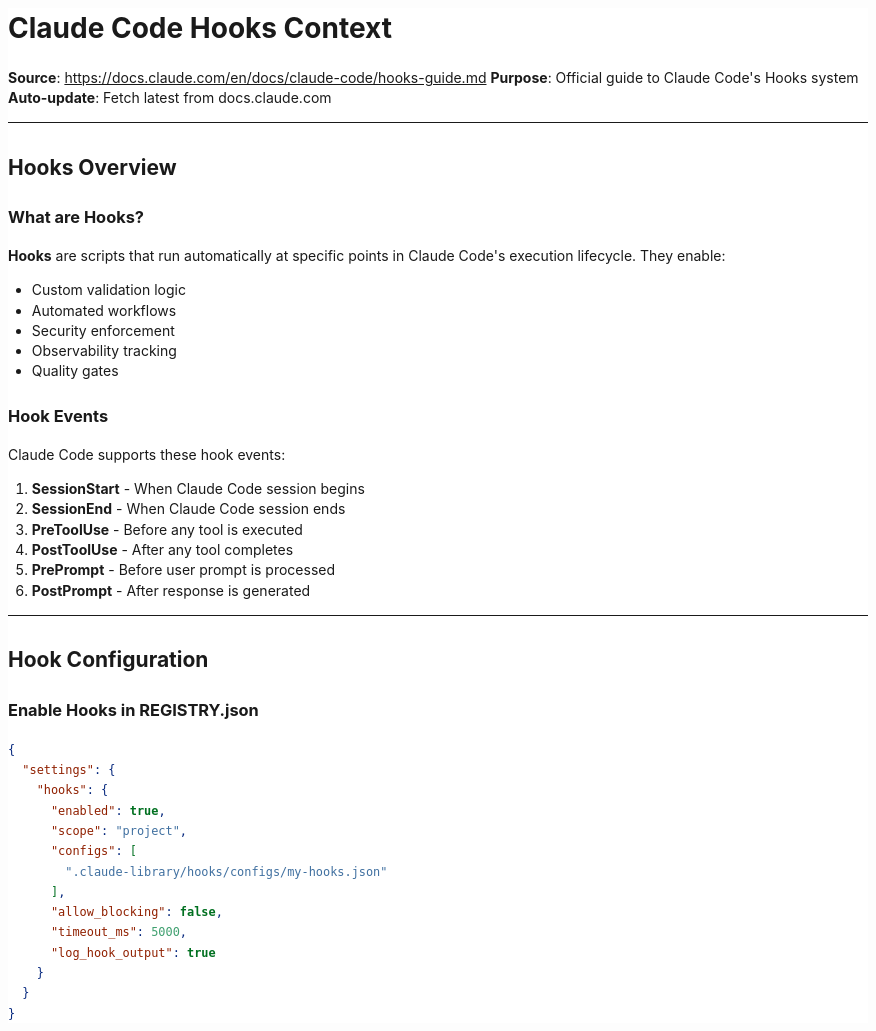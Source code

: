 # Claude Code Hooks Context

**Source**: https://docs.claude.com/en/docs/claude-code/hooks-guide.md
**Purpose**: Official guide to Claude Code's Hooks system
**Auto-update**: Fetch latest from docs.claude.com

---

## Hooks Overview

### What are Hooks?

**Hooks** are scripts that run automatically at specific points in Claude Code's execution lifecycle. They enable:
- Custom validation logic
- Automated workflows
- Security enforcement
- Observability tracking
- Quality gates

### Hook Events

Claude Code supports these hook events:

1. **SessionStart** - When Claude Code session begins
2. **SessionEnd** - When Claude Code session ends
3. **PreToolUse** - Before any tool is executed
4. **PostToolUse** - After any tool completes
5. **PrePrompt** - Before user prompt is processed
6. **PostPrompt** - After response is generated

---

## Hook Configuration

### Enable Hooks in REGISTRY.json

```json
{
  "settings": {
    "hooks": {
      "enabled": true,
      "scope": "project",
      "configs": [
        ".claude-library/hooks/configs/my-hooks.json"
      ],
      "allow_blocking": false,
      "timeout_ms": 5000,
      "log_hook_output": true
    }
  }
}
```

